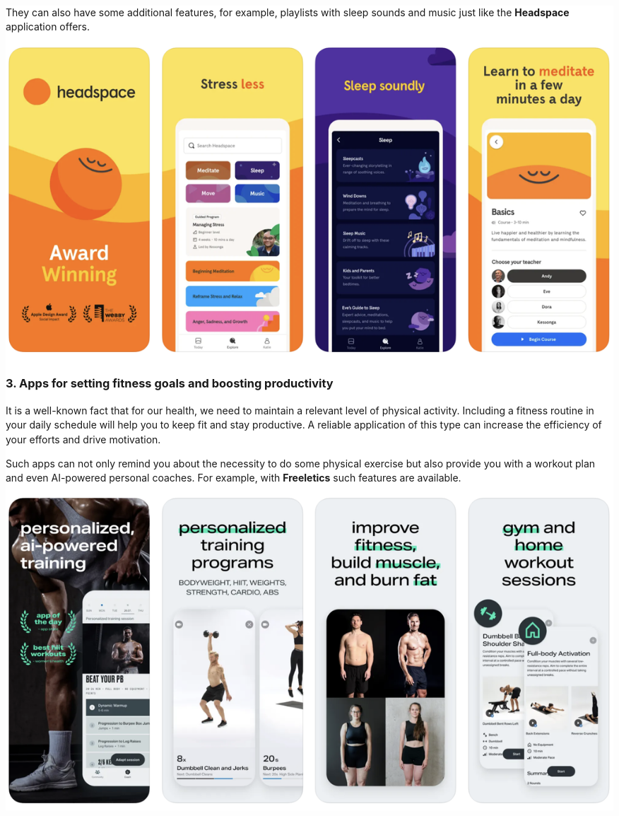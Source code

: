 They can also have some additional features, for example, playlists with sleep sounds and music just like the **Headspace** application offers.

![headspace app](headspace_app.png)

### 3. Apps for setting fitness goals and boosting productivity

It is a well-known fact that for our health, we need to maintain a relevant level of physical activity. Including a fitness routine in your daily schedule will help you to keep fit and stay productive. A reliable application of this type can increase the efficiency of your efforts and drive motivation.

Such apps can not only remind you about the necessity to do some physical exercise but also provide you with a workout plan and even AI-powered personal coaches. For example, with **Freeletics** such features are available.

![freeletics app](freeletics_app.png)
